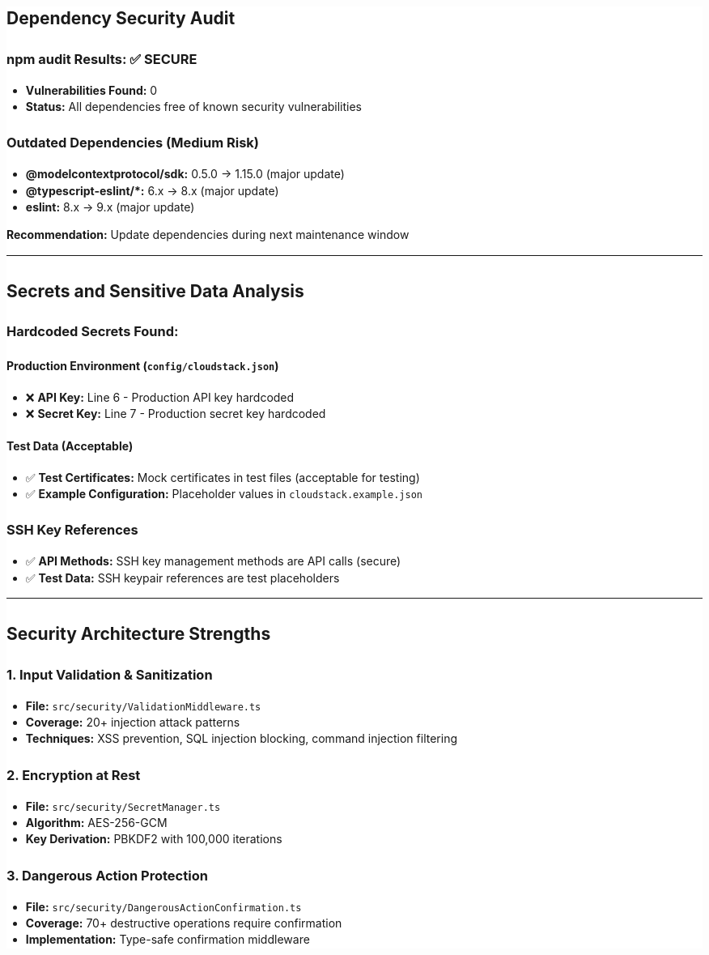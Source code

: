 
## Dependency Security Audit

### **npm audit Results:** ✅ SECURE
- **Vulnerabilities Found:** 0
- **Status:** All dependencies free of known security vulnerabilities

### **Outdated Dependencies (Medium Risk)**
- **@modelcontextprotocol/sdk:** 0.5.0 → 1.15.0 (major update)
- **@typescript-eslint/*:** 6.x → 8.x (major update)
- **eslint:** 8.x → 9.x (major update)

**Recommendation:** Update dependencies during next maintenance window

---

## Secrets and Sensitive Data Analysis

### **Hardcoded Secrets Found:**

#### **Production Environment (`config/cloudstack.json`)**
- ❌ **API Key:** Line 6 - Production API key hardcoded
- ❌ **Secret Key:** Line 7 - Production secret key hardcoded

#### **Test Data (Acceptable)**
- ✅ **Test Certificates:** Mock certificates in test files (acceptable for testing)
- ✅ **Example Configuration:** Placeholder values in `cloudstack.example.json`

### **SSH Key References**
- ✅ **API Methods:** SSH key management methods are API calls (secure)
- ✅ **Test Data:** SSH keypair references are test placeholders

---

## Security Architecture Strengths

### **1. Input Validation & Sanitization**
- **File:** `src/security/ValidationMiddleware.ts`
- **Coverage:** 20+ injection attack patterns
- **Techniques:** XSS prevention, SQL injection blocking, command injection filtering

### **2. Encryption at Rest**
- **File:** `src/security/SecretManager.ts`
- **Algorithm:** AES-256-GCM
- **Key Derivation:** PBKDF2 with 100,000 iterations

### **3. Dangerous Action Protection**
- **File:** `src/security/DangerousActionConfirmation.ts`
- **Coverage:** 70+ destructive operations require confirmation
- **Implementation:** Type-safe confirmation middleware
